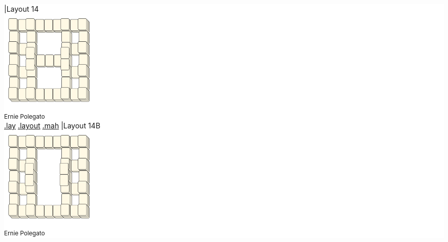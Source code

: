 |Layout 14<br><img src="./eplayout06/layout_14.svg" height="180" width="175"><br> <sub>Ernie Polegato</sub> <br>[.lay](./eplayout06/layout_14.lay)  [.layout](./eplayout06/layout_14.layout)  [.mah](./eplayout06/layout_14.mah) |Layout 14B<br><img src="./eplayout06/layout_14b.svg" height="180" width="175"><br> <sub>Ernie Polegato</sub>